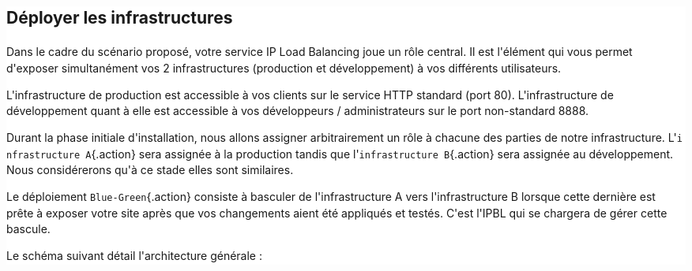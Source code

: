 
## Déployer les infrastructures
Dans le cadre du scénario proposé, votre service IP Load Balancing joue un rôle central. Il est l'élément qui vous permet d'exposer simultanément vos 2 infrastructures (production et développement) à vos différents utilisateurs.

L'infrastructure de production est accessible à vos clients sur le service HTTP standard (port 80). L'infrastructure de développement quant à elle est accessible à vos développeurs / administrateurs sur le port non-standard 8888.

Durant la phase initiale d'installation, nous allons assigner arbitrairement un rôle à chacune des parties de notre infrastructure. L'`infrastructure A`{.action} sera assignée à la production tandis que l'`infrastructure B`{.action} sera assignée au développement. Nous considérerons qu'à ce stade elles sont similaires.

Le déploiement `Blue-Green`{.action} consiste à basculer de l'infrastructure A vers l'infrastructure B lorsque cette dernière est prête à exposer votre site après que vos changements aient été appliqués et testés. C'est l'IPBL qui se chargera de gérer cette bascule.

Le schéma suivant détail l'architecture générale :

